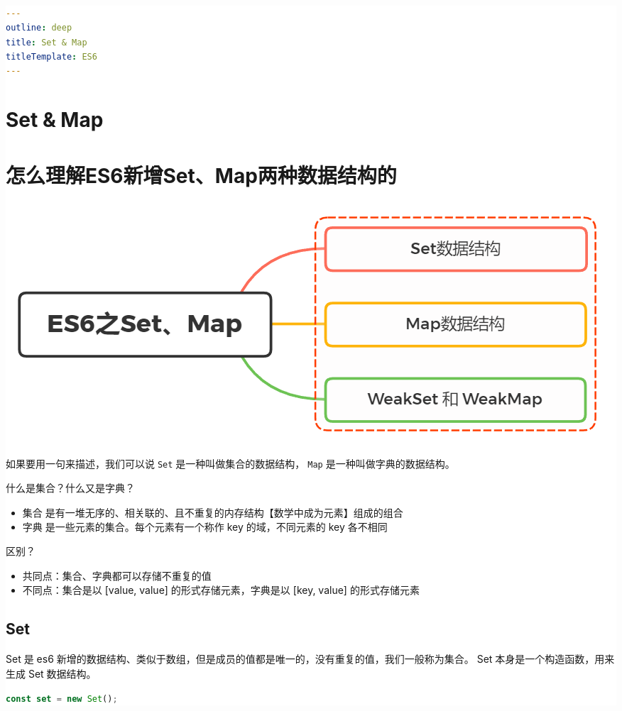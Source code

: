 ```yaml
---
outline: deep
title: Set & Map
titleTemplate: ES6
---
```


# Set & Map

<h1>怎么理解ES6新增Set、Map两种数据结构的</h1>

![Set & Map](./images/set_map.png)

如果要用一句来描述，我们可以说
`Set` 是一种叫做集合的数据结构， `Map` 是一种叫做字典的数据结构。

什么是集合？什么又是字典？

- 集合
  是有一堆无序的、相关联的、且不重复的内存结构【数学中成为元素】组成的组合
- 字典
  是一些元素的集合。每个元素有一个称作 key 的域，不同元素的 key 各不相同

区别？

- 共同点：集合、字典都可以存储不重复的值
- 不同点：集合是以 [value, value] 的形式存储元素，字典是以 [key, value] 的形式存储元素

## Set

Set 是 es6 新增的数据结构、类似于数组，但是成员的值都是唯一的，没有重复的值，我们一般称为集合。
Set 本身是一个构造函数，用来生成 Set 数据结构。

```js
const set = new Set();
```
